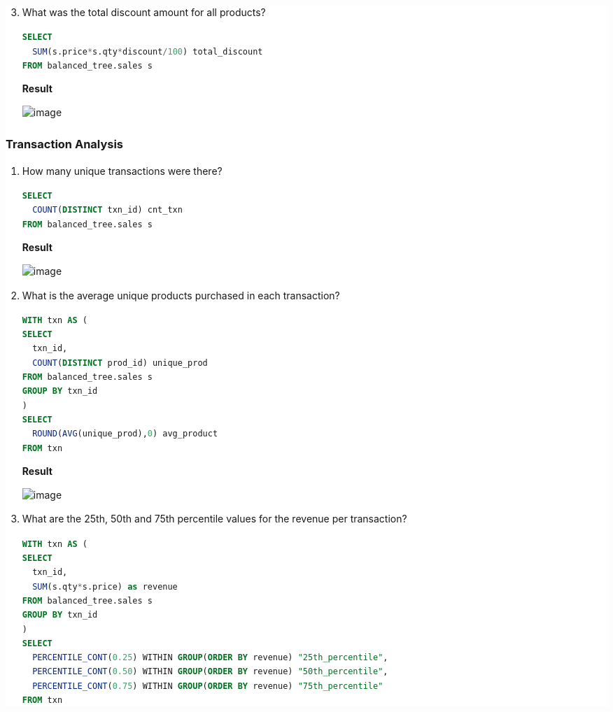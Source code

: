 3. What was the total discount amount for all products?
   ```sql
   SELECT
     SUM(s.price*s.qty*discount/100) total_discount
   FROM balanced_tree.sales s
   ```

   **Result**
   
   ![image](https://github.com/user-attachments/assets/613a32c0-664b-49ae-b68e-2afd7e042de6)

### Transaction Analysis
1. How many unique transactions were there?
   ```sql
   SELECT
     COUNT(DISTINCT txn_id) cnt_txn
   FROM balanced_tree.sales s
   ```

   **Result**

   ![image](https://github.com/user-attachments/assets/23e5b1ee-5c53-4035-a603-fe351398ce94)

2. What is the average unique products purchased in each transaction?
   ```sql
   WITH txn AS (
   SELECT
     txn_id,
     COUNT(DISTINCT prod_id) unique_prod
   FROM balanced_tree.sales s
   GROUP BY txn_id
   )
   SELECT
     ROUND(AVG(unique_prod),0) avg_product
   FROM txn
   ```

   **Result**
   
   ![image](https://github.com/user-attachments/assets/6c455ae2-3a75-4bc7-a671-7268ebfc05fd)


3. What are the 25th, 50th and 75th percentile values for the revenue per transaction?
   ```sql
   WITH txn AS (
   SELECT
     txn_id,
     SUM(s.qty*s.price) as revenue
   FROM balanced_tree.sales s
   GROUP BY txn_id
   )
   SELECT
     PERCENTILE_CONT(0.25) WITHIN GROUP(ORDER BY revenue) "25th_percentile",
     PERCENTILE_CONT(0.50) WITHIN GROUP(ORDER BY revenue) "50th_percentile",
     PERCENTILE_CONT(0.75) WITHIN GROUP(ORDER BY revenue) "75th_percentile"
   FROM txn
   ```
